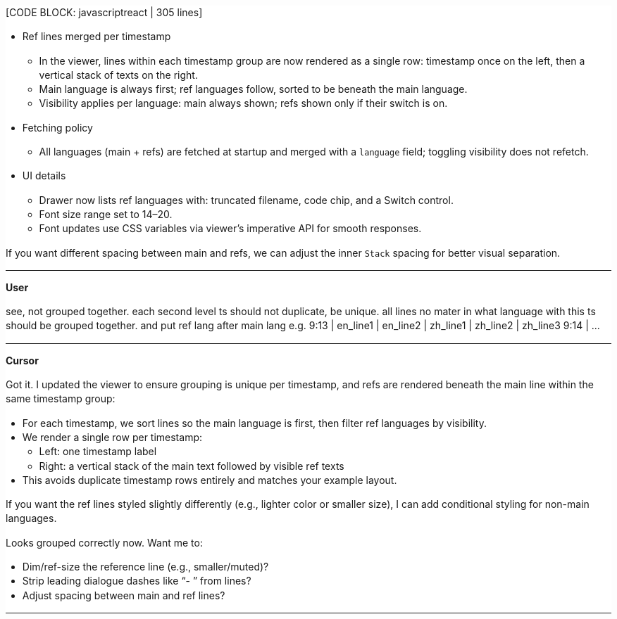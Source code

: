 [CODE BLOCK: javascriptreact | 305 lines]

- Ref lines merged per timestamp
  - In the viewer, lines within each timestamp group are now rendered as a single row: timestamp once on the left, then a vertical stack of texts on the right.
  - Main language is always first; ref languages follow, sorted to be beneath the main language.
  - Visibility applies per language: main always shown; refs shown only if their switch is on.

- Fetching policy
  - All languages (main + refs) are fetched at startup and merged with a `language` field; toggling visibility does not refetch.

- UI details
  - Drawer now lists ref languages with: truncated filename, code chip, and a Switch control.
  - Font size range set to 14–20.
  - Font updates use CSS variables via viewer’s imperative API for smooth responses.

If you want different spacing between main and refs, we can adjust the inner `Stack` spacing for better visual separation.

---

**User**

see, not grouped together. each second level ts should not duplicate, be unique. all lines no mater in what language with this ts should be grouped together. and put ref lang after main lang
e.g.
9:13    |  en_line1
           |  en_line2
           |  zh_line1
           |  zh_line2
           |  zh_line3
9:14    | ...

---

**Cursor**

Got it. I updated the viewer to ensure grouping is unique per timestamp, and refs are rendered beneath the main line within the same timestamp group:

- For each timestamp, we sort lines so the main language is first, then filter ref languages by visibility.
- We render a single row per timestamp:
  - Left: one timestamp label
  - Right: a vertical stack of the main text followed by visible ref texts
- This avoids duplicate timestamp rows entirely and matches your example layout.

If you want the ref lines styled slightly differently (e.g., lighter color or smaller size), I can add conditional styling for non-main languages.

Looks grouped correctly now. Want me to:
- Dim/ref-size the reference line (e.g., smaller/muted)?
- Strip leading dialogue dashes like “- ” from lines?
- Adjust spacing between main and ref lines?

---